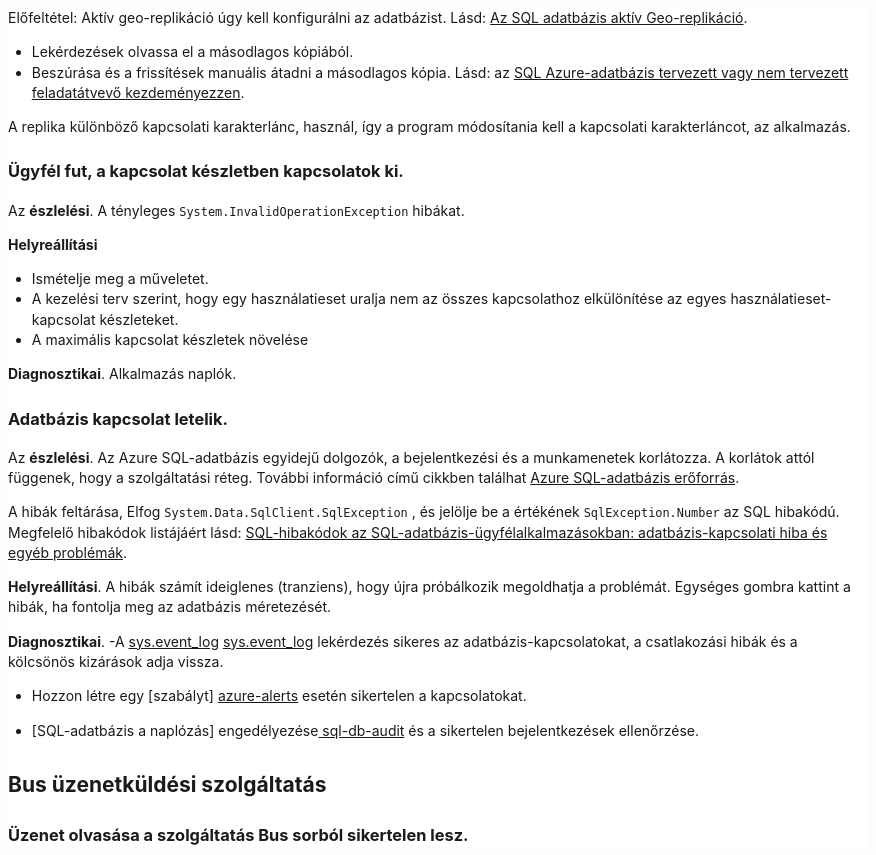 Előfeltétel: Aktív geo-replikáció úgy kell konfigurálni az adatbázist. Lásd: [Az SQL adatbázis aktív Geo-replikáció][sql-db-replication].

- Lekérdezések olvassa el a másodlagos kópiából. 
- Beszúrása és a frissítések manuális átadni a másodlagos kópia. Lásd: az [SQL Azure-adatbázis tervezett vagy nem tervezett feladatátvevő kezdeményezzen][sql-db-failover].

A replika különböző kapcsolati karakterlánc, használ, így a program módosítania kell a kapcsolati karakterláncot, az alkalmazás.


### <a name="client-runs-out-of-connections-in-the-connection-pool"></a>Ügyfél fut, a kapcsolat készletben kapcsolatok ki.

Az **észlelési**. A tényleges `System.InvalidOperationException` hibákat. 

**Helyreállítási**

- Ismételje meg a műveletet.
- A kezelési terv szerint, hogy egy használatieset uralja nem az összes kapcsolathoz elkülönítése az egyes használatieset-kapcsolat készleteket.
- A maximális kapcsolat készletek növelése

**Diagnosztikai**. Alkalmazás naplók.


### <a name="database-connection-limit-is-reached"></a>Adatbázis kapcsolat letelik. 

Az **észlelési**. Az Azure SQL-adatbázis egyidejű dolgozók, a bejelentkezési és a munkamenetek korlátozza. A korlátok attól függenek, hogy a szolgáltatási réteg. További információ című cikkben találhat [Azure SQL-adatbázis erőforrás][sql-db-limits].

A hibák feltárása, Elfog `System.Data.SqlClient.SqlException` , és jelölje be a értékének `SqlException.Number` az SQL hibakódú. Megfelelő hibakódok listájáért lásd: [SQL-hibakódok az SQL-adatbázis-ügyfélalkalmazásokban: adatbázis-kapcsolati hiba és egyéb problémák][sql-db-errors].

**Helyreállítási**. A hibák számít ideiglenes (tranziens), hogy újra próbálkozik megoldhatja a problémát. Egységes gombra kattint a hibák, ha fontolja meg az adatbázis méretezését.

**Diagnosztikai**. -A [sys.event_log] [ sys.event_log] lekérdezés sikeres az adatbázis-kapcsolatokat, a csatlakozási hibák és a kölcsönös kizárások adja vissza.

- Hozzon létre egy [szabályt] [ azure-alerts] esetén sikertelen a kapcsolatokat.

- [SQL-adatbázis a naplózás] engedélyezése[ sql-db-audit] és a sikertelen bejelentkezések ellenőrzése.


## <a name="service-bus-messaging"></a>Bus üzenetküldési szolgáltatás

### <a name="reading-a-message-from-a-service-bus-queue-fails"></a>Üzenet olvasása a szolgáltatás Bus sorból sikertelen lesz.


[api-management]: https://azure.microsoft.com/documentation/services/api-management/
[api-management-throttling]: ../api-management/api-management-sample-flexible-throttling.md
[app-insights]: ../application-insights/app-insights-overview.md
[app-insights-web-apps]: ../application-insights/app-insights-azure-web-apps.md
[app-service-configure]: ../app-service-web/web-sites-configure.md
[app-service-logging]: ../app-service-web/web-sites-enable-diagnostic-log.md
[app-service-slots]: ../app-service-web/web-sites-staged-publishing.md
[auto-rest-client-retry]: https://github.com/Azure/autorest/blob/master/Documentation/clients-retry.md
[azure-activity-logs]: ../monitoring-and-diagnostics/monitoring-overview-activity-logs.md
[azure-alerts]: ../monitoring-and-diagnostics/insights-alerts-portal.md
[azure-log-analytics]: ../log-analytics/log-analytics-overview.md
[BrokeredMessage.TimeToLive]: https://msdn.microsoft.com/library/microsoft.servicebus.messaging.brokeredmessage.timetolive.aspx
[cassandra-error-handling]: http://www.datastax.com/dev/blog/cassandra-error-handling-done-right
[circuit-breaker]: https://msdn.microsoft.com/library/dn589784.aspx
[docdb-multi-region]: ../documentdb/documentdb-developing-with-multiple-regions.md
[elasticsearch-azure]: guidance-elasticsearch-running-on-azure.md
[elasticsearch-client]: https://www.elastic.co/guide/en/elasticsearch/client/index.html
[health-endpoint-monitoring-pattern]: https://msdn.microsoft.com/library/dn589789.aspx
[onstop-events]: https://azure.microsoft.com/blog/the-right-way-to-handle-azure-onstop-events/
[lb-monitor]: ../load-balancer/load-balancer-monitor-log.md
[lb-probe]: ../load-balancer/load-balancer-custom-probe-overview.md#learn-about-the-types-of-probes
[new-relic]: https://newrelic.com/
[priority-queue-pattern]: https://msdn.microsoft.com/library/dn589794.aspx
[queue-based-load-leveling]: https://msdn.microsoft.com/library/dn589783.aspx
[QuotaExceededException]: https://msdn.microsoft.com/library/azure/microsoft.servicebus.messaging.quotaexceededexception.aspx
[ra-web-apps-basic]: guidance-web-apps-basic.md
[redis-monitor]: ../redis-cache/cache-how-to-monitor.md
[redis-retry]: ../best-practices-retry-service-specific.md#cache-redis-retry-guidelines
[resilience-by-design-pdf]: http://download.microsoft.com/download/D/8/C/D8C599A4-4E8A-49BF-80EE-FE35F49B914D/Resilience_by_Design_for_Cloud_Services_White_Paper.pdf
[RoleEntryPoint.OnStop]: https://msdn.microsoft.com/library/azure/microsoft.windowsazure.serviceruntime.roleentrypoint.onstop.aspx
[RoleEnvironment.Stopping]: https://msdn.microsoft.com/library/azure/microsoft.windowsazure.serviceruntime.roleenvironment.stopping.aspx
[rm-locks]: ../resource-group-lock-resources.md
[sb-dead-letter-queue]: ../service-bus-messaging/service-bus-dead-letter-queues.md
[sb-georeplication-sample]: https://github.com/Azure-Samples/azure-servicebus-messaging-samples/tree/master/GeoReplication
[sb-messagingexception-class]: https://msdn.microsoft.com/library/azure/microsoft.servicebus.messaging.messagingexception.aspx
[sb-messaging-exceptions]: ../service-bus-messaging/service-bus-messaging-exceptions.md
[sb-outages]: ../service-bus/service-bus-outages-disasters.md#protecting-queues-and-topics-against-datacenter-outages-or-disasters
[sb-partition]: ../service-bus-messaging/service-bus-partitioning.md
[sb-poison-message]: ../app-service-web/websites-dotnet-webjobs-sdk-storage-queues-how-to.md#poison
[sb-retry]: ../best-practices-retry-service-specific.md#service-bus-retry-guidelines
[search-sdk]: https://msdn.microsoft.com/library/dn951165.aspx
[scheduler-agent-supervisor]: https://msdn.microsoft.com/library/dn589780.aspx
[search-analytics]: ../search/search-traffic-analytics.md
[sql-db-audit]: ../sql-database/sql-database-auditing-get-started.md
[sql-db-errors]: ../sql-database/sql-database-develop-error-messages.md#resource-governanance-errors
[sql-db-failover]: ../sql-database/sql-database-geo-replication-failover-portal.md
[sql-db-limits]: ../sql-database/sql-database-resource-limits.md
[sql-db-replication]: ../sql-database/sql-database-geo-replication-overview.md
[storage-metrics]: https://msdn.microsoft.com/library/dn782843.aspx
[storage-replication]: ../storage/storage-redundancy.md
[Storage.RetryPolicies]: https://msdn.microsoft.com/library/microsoft.windowsazure.storage.retrypolicies.aspx
[sys.event_log]: https://msdn.microsoft.com/library/dn270018.aspx
[throttling-pattern]: https://msdn.microsoft.com/library/dn589798.aspx
[web-jobs]: ../app-service-web/web-sites-create-web-jobs.md
[web-jobs-shutdown]: ../app-service-web/websites-dotnet-webjobs-sdk-storage-queues-how-to.md#graceful